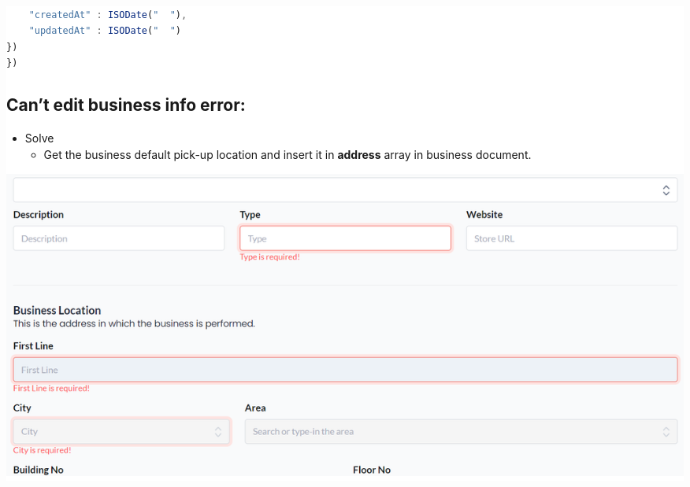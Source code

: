 ```jsx
    "createdAt" : ISODate("  "),
    "updatedAt" : ISODate("  ")
})
})
```

## Can’t edit business info error:

- Solve
    - Get the business default pick-up location and insert it in **address** array in business document.

![image (2).png](Support%20DOC%202f1de79f20be41f7b3ee7f577c902c08/image_(2).png)
